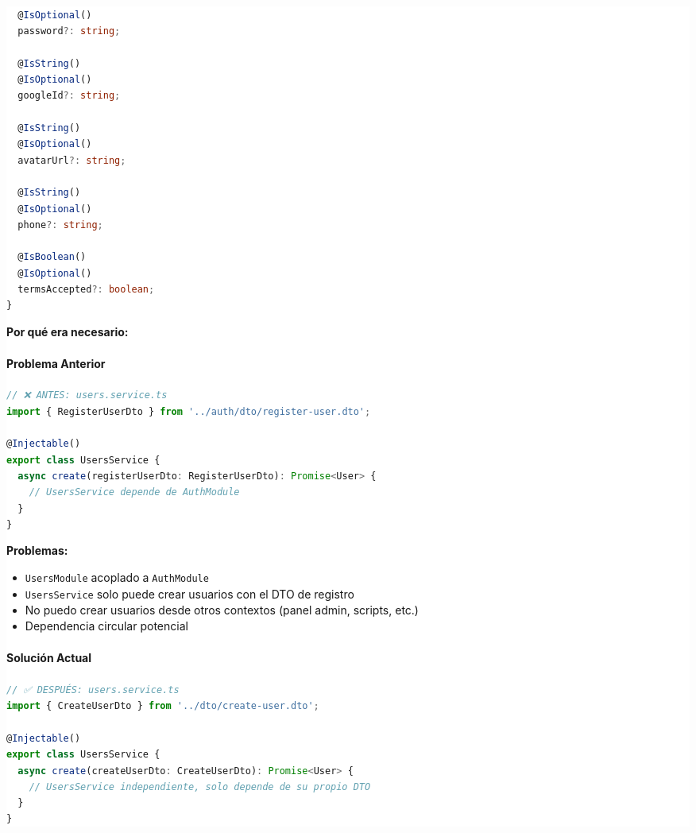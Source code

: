 ```typescript
  @IsOptional()
  password?: string;

  @IsString()
  @IsOptional()
  googleId?: string;

  @IsString()
  @IsOptional()
  avatarUrl?: string;

  @IsString()
  @IsOptional()
  phone?: string;

  @IsBoolean()
  @IsOptional()
  termsAccepted?: boolean;
}
```

**Por qué era necesario:**

#### Problema Anterior

```typescript
// ❌ ANTES: users.service.ts
import { RegisterUserDto } from '../auth/dto/register-user.dto';

@Injectable()
export class UsersService {
  async create(registerUserDto: RegisterUserDto): Promise<User> {
    // UsersService depende de AuthModule
  }
}
```

**Problemas:**
- `UsersModule` acoplado a `AuthModule`
- `UsersService` solo puede crear usuarios con el DTO de registro
- No puedo crear usuarios desde otros contextos (panel admin, scripts, etc.)
- Dependencia circular potencial

#### Solución Actual

```typescript
// ✅ DESPUÉS: users.service.ts
import { CreateUserDto } from '../dto/create-user.dto';

@Injectable()
export class UsersService {
  async create(createUserDto: CreateUserDto): Promise<User> {
    // UsersService independiente, solo depende de su propio DTO
  }
}
```
